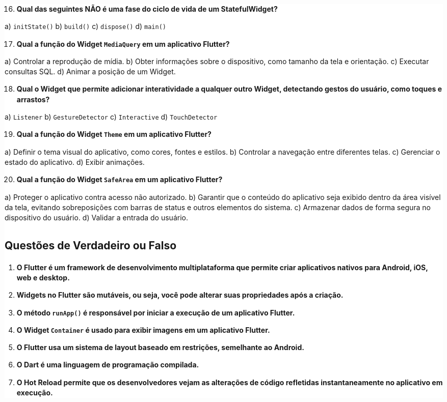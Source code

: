 
16. **Qual das seguintes NÃO é uma fase do ciclo de vida de um StatefulWidget?**

a) `initState()`
b) `build()`
c) `dispose()`
d) `main()`


17. **Qual a função do Widget `MediaQuery` em um aplicativo Flutter?**

a) Controlar a reprodução de mídia.
b) Obter informações sobre o dispositivo, como tamanho da tela e orientação.
c) Executar consultas SQL.
d) Animar a posição de um Widget.

18. **Qual o Widget que permite adicionar interatividade a qualquer outro Widget, detectando gestos do usuário, como toques e arrastos?**

a) `Listener`
b) `GestureDetector`
c) `Interactive`
d) `TouchDetector`

19. **Qual a função do Widget `Theme` em um aplicativo Flutter?**

a) Definir o tema visual do aplicativo, como cores, fontes e estilos.
b) Controlar a navegação entre diferentes telas.
c) Gerenciar o estado do aplicativo.
d) Exibir animações.

20. **Qual a função do Widget `SafeArea` em um aplicativo Flutter?**

a) Proteger o aplicativo contra acesso não autorizado.
b) Garantir que o conteúdo do aplicativo seja exibido dentro da área visível da tela, evitando sobreposições com barras de status e outros elementos do sistema.
c) Armazenar dados de forma segura no dispositivo do usuário.
d) Validar a entrada do usuário.


## Questões de Verdadeiro ou Falso

1. **O Flutter é um framework de desenvolvimento multiplataforma que permite criar aplicativos nativos para Android, iOS, web e desktop.**

2. **Widgets no Flutter são mutáveis, ou seja, você pode alterar suas propriedades após a criação.**

3. **O método `runApp()` é responsável por iniciar a execução de um aplicativo Flutter.**


4. **O Widget `Container` é usado para exibir imagens em um aplicativo Flutter.**


5. **O Flutter usa um sistema de layout baseado em restrições, semelhante ao Android.**

6. **O Dart é uma linguagem de programação compilada.**


7. **O Hot Reload permite que os desenvolvedores vejam as alterações de código refletidas instantaneamente no aplicativo em execução.**
